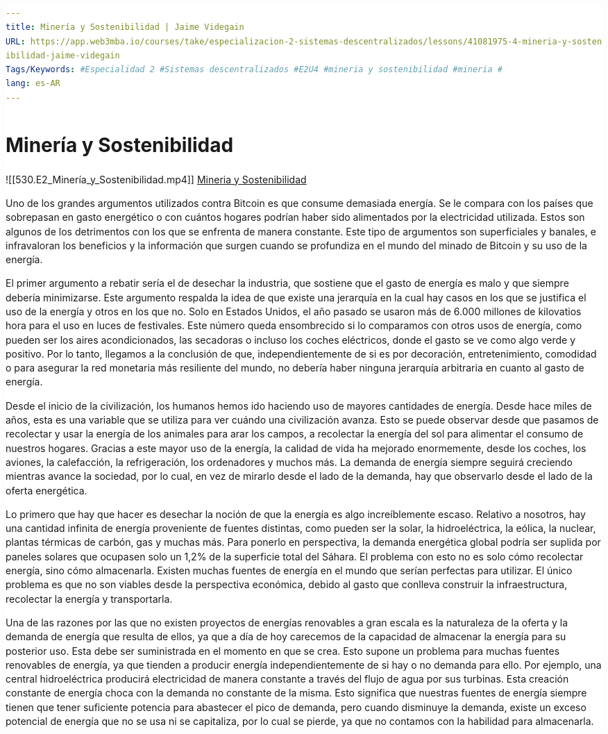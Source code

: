 ```yaml
---
title: Minería y Sostenibilidad | Jaime Videgain
URL: https://app.web3mba.io/courses/take/especializacion-2-sistemas-descentralizados/lessons/41081975-4-mineria-y-sostenibilidad-jaime-videgain
Tags/Keywords: #Especialidad 2 #Sistemas descentralizados #E2U4 #mineria y sostenibilidad #mineria #
lang: es-AR
---
```

# Minería y Sostenibilidad
![[530.E2_Minería_y_Sostenibilidad.mp4]]
[Mineria y Sostenibilidad](https://app.web3mba.io?wvideo=8l0qu2vv7l)

Uno de los grandes argumentos utilizados contra Bitcoin es que consume demasiada energía. Se le compara con los países que sobrepasan en gasto energético o con cuántos hogares podrían haber sido alimentados por la electricidad utilizada. Estos son algunos de los detrimentos con los que se enfrenta de manera constante. Este tipo de argumentos son superficiales y banales, e infravaloran los beneficios y la información que surgen cuando se profundiza en el mundo del minado de Bitcoin y su uso de la energía.

El primer argumento a rebatir sería el de desechar la industria, que sostiene que el gasto de energía es malo y que siempre debería minimizarse. Este argumento respalda la idea de que existe una jerarquía en la cual hay casos en los que se justifica el uso de la energía y otros en los que no. Solo en Estados Unidos, el año pasado se usaron más de 6.000 millones de kilovatios hora para el uso en luces de festivales. Este número queda ensombrecido si lo comparamos con otros usos de energía, como pueden ser los aires acondicionados, las secadoras o incluso los coches eléctricos, donde el gasto se ve como algo verde y positivo. Por lo tanto, llegamos a la conclusión de que, independientemente de si es por decoración, entretenimiento, comodidad o para asegurar la red monetaria más resiliente del mundo, no debería haber ninguna jerarquía arbitraria en cuanto al gasto de energía.

Desde el inicio de la civilización, los humanos hemos ido haciendo uso de mayores cantidades de energía. Desde hace miles de años, esta es una variable que se utiliza para ver cuándo una civilización avanza. Esto se puede observar desde que pasamos de recolectar y usar la energía de los animales para arar los campos, a recolectar la energía del sol para alimentar el consumo de nuestros hogares. Gracias a este mayor uso de la energía, la calidad de vida ha mejorado enormemente, desde los coches, los aviones, la calefacción, la refrigeración, los ordenadores y muchos más. La demanda de energía siempre seguirá creciendo mientras avance la sociedad, por lo cual, en vez de mirarlo desde el lado de la demanda, hay que observarlo desde el lado de la oferta energética.

Lo primero que hay que hacer es desechar la noción de que la energía es algo increíblemente escaso. Relativo a nosotros, hay una cantidad infinita de energía proveniente de fuentes distintas, como pueden ser la solar, la hidroeléctrica, la eólica, la nuclear, plantas térmicas de carbón, gas y muchas más. Para ponerlo en perspectiva, la demanda energética global podría ser suplida por paneles solares que ocupasen solo un 1,2% de la superficie total del Sáhara. El problema con esto no es solo cómo recolectar energía, sino cómo almacenarla. Existen muchas fuentes de energía en el mundo que serían perfectas para utilizar. El único problema es que no son viables desde la perspectiva económica, debido al gasto que conlleva construir la infraestructura, recolectar la energía y transportarla.

Una de las razones por las que no existen proyectos de energías renovables a gran escala es la naturaleza de la oferta y la demanda de energía que resulta de ellos, ya que a día de hoy carecemos de la capacidad de almacenar la energía para su posterior uso. Esta debe ser suministrada en el momento en que se crea. Esto supone un problema para muchas fuentes renovables de energía, ya que tienden a producir energía independientemente de si hay o no demanda para ello. Por ejemplo, una central hidroeléctrica producirá electricidad de manera constante a través del flujo de agua por sus turbinas. Esta creación constante de energía choca con la demanda no constante de la misma. Esto significa que nuestras fuentes de energía siempre tienen que tener suficiente potencia para abastecer el pico de demanda, pero cuando disminuye la demanda, existe un exceso potencial de energía que no se usa ni se capitaliza, por lo cual se pierde, ya que no contamos con la habilidad para almacenarla.
